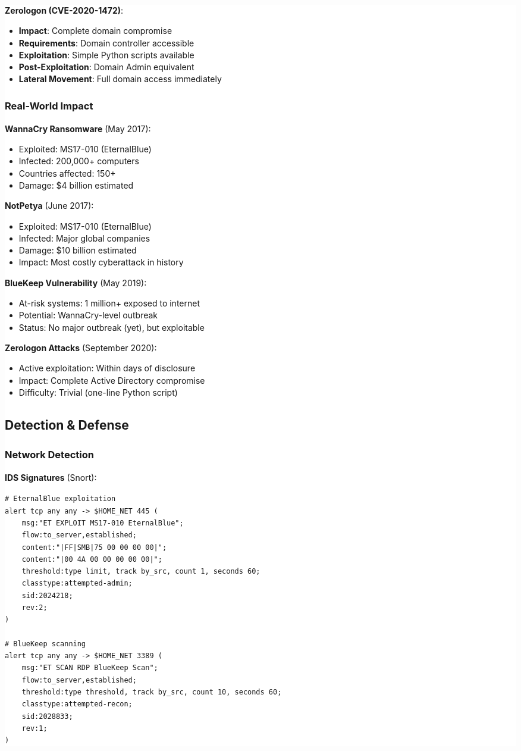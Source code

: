 **Zerologon (CVE-2020-1472)**:
- **Impact**: Complete domain compromise
- **Requirements**: Domain controller accessible
- **Exploitation**: Simple Python scripts available
- **Post-Exploitation**: Domain Admin equivalent
- **Lateral Movement**: Full domain access immediately

### Real-World Impact

**WannaCry Ransomware** (May 2017):
- Exploited: MS17-010 (EternalBlue)
- Infected: 200,000+ computers
- Countries affected: 150+
- Damage: $4 billion estimated

**NotPetya** (June 2017):
- Exploited: MS17-010 (EternalBlue)
- Infected: Major global companies
- Damage: $10 billion estimated
- Impact: Most costly cyberattack in history

**BlueKeep Vulnerability** (May 2019):
- At-risk systems: 1 million+ exposed to internet
- Potential: WannaCry-level outbreak
- Status: No major outbreak (yet), but exploitable

**Zerologon Attacks** (September 2020):
- Active exploitation: Within days of disclosure
- Impact: Complete Active Directory compromise
- Difficulty: Trivial (one-line Python script)

## Detection & Defense

### Network Detection

**IDS Signatures** (Snort):
```
# EternalBlue exploitation
alert tcp any any -> $HOME_NET 445 (
    msg:"ET EXPLOIT MS17-010 EternalBlue";
    flow:to_server,established;
    content:"|FF|SMB|75 00 00 00 00|";
    content:"|00 4A 00 00 00 00 00|";
    threshold:type limit, track by_src, count 1, seconds 60;
    classtype:attempted-admin;
    sid:2024218;
    rev:2;
)

# BlueKeep scanning
alert tcp any any -> $HOME_NET 3389 (
    msg:"ET SCAN RDP BlueKeep Scan";
    flow:to_server,established;
    threshold:type threshold, track by_src, count 10, seconds 60;
    classtype:attempted-recon;
    sid:2028833;
    rev:1;
)
```
